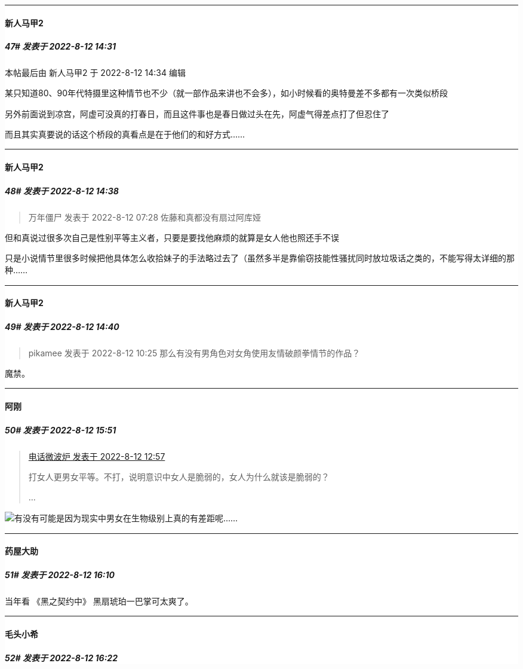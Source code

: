 *****

####  新人马甲2  
##### 47#       发表于 2022-8-12 14:31

 本帖最后由 新人马甲2 于 2022-8-12 14:34 编辑 

某只知道80、90年代特摄里这种情节也不少（就一部作品来讲也不会多），如小时候看的奥特曼差不多都有一次类似桥段

另外前面说到凉宫，阿虚可没真的打春日，而且这件事也是春日做过头在先，阿虚气得差点打了但忍住了

而且其实真要说的话这个桥段的真看点是在于他们的和好方式……

*****

####  新人马甲2  
##### 48#       发表于 2022-8-12 14:38

<blockquote>万年僵尸 发表于 2022-8-12 07:28
佐藤和真都没有扇过阿库娅</blockquote>
但和真说过很多次自己是性别平等主义者，只要是要找他麻烦的就算是女人他也照还手不误

只是小说情节里很多时候把他具体怎么收拾妹子的手法略过去了（虽然多半是靠偷窃技能性骚扰同时放垃圾话之类的，不能写得太详细的那种……

*****

####  新人马甲2  
##### 49#       发表于 2022-8-12 14:40

<blockquote>pikamee 发表于 2022-8-12 10:25
那么有没有男角色对女角使用友情破颜拳情节的作品？</blockquote>
魔禁。

*****

####  阿刚  
##### 50#       发表于 2022-8-12 15:51

<blockquote><a href="httphttps://bbs.saraba1st.com/2b/forum.php?mod=redirect&amp;goto=findpost&amp;pid=57033142&amp;ptid=2086415" target="_blank">电话微波炉 发表于 2022-8-12 12:57</a>

打女人更男女平等。不打，说明意识中女人是脆弱的，女人为什么就该是脆弱的？

 ...</blockquote>
<img src="https://static.saraba1st.com/image/smiley/face2017/003.png" referrerpolicy="no-referrer">有没有可能是因为现实中男女在生物级别上真的有差距呢……

*****

####  药屋大助  
##### 51#       发表于 2022-8-12 16:10

当年看 《黑之契约中》 黑扇琥珀一巴掌可太爽了。

*****

####  毛头小希  
##### 52#       发表于 2022-8-12 16:22
